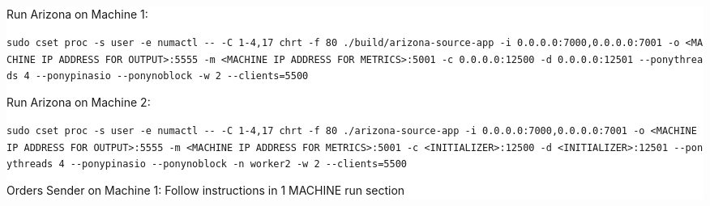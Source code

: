 Run Arizona on Machine 1:
```
sudo cset proc -s user -e numactl -- -C 1-4,17 chrt -f 80 ./build/arizona-source-app -i 0.0.0.0:7000,0.0.0.0:7001 -o <MACHINE IP ADDRESS FOR OUTPUT>:5555 -m <MACHINE IP ADDRESS FOR METRICS>:5001 -c 0.0.0.0:12500 -d 0.0.0.0:12501 --ponythreads 4 --ponypinasio --ponynoblock -w 2 --clients=5500
```

Run Arizona on Machine 2:
```
sudo cset proc -s user -e numactl -- -C 1-4,17 chrt -f 80 ./arizona-source-app -i 0.0.0.0:7000,0.0.0.0:7001 -o <MACHINE IP ADDRESS FOR OUTPUT>:5555 -m <MACHINE IP ADDRESS FOR METRICS>:5001 -c <INITIALIZER>:12500 -d <INITIALIZER>:12501 --ponythreads 4 --ponypinasio --ponynoblock -n worker2 -w 2 --clients=5500
```

Orders Sender on Machine 1:
Follow instructions in 1 MACHINE run section
